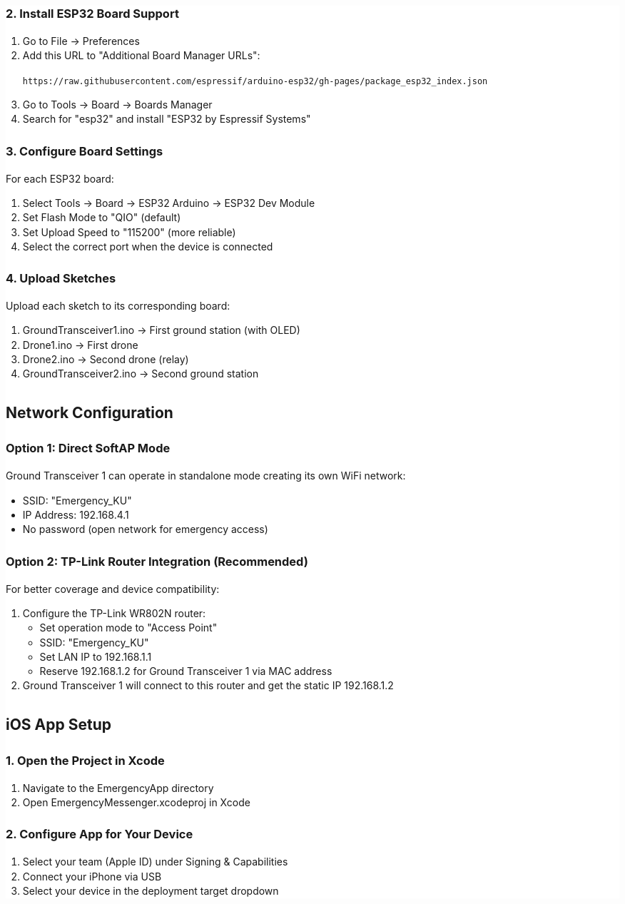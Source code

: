 ### 2. Install ESP32 Board Support
1. Go to File → Preferences
2. Add this URL to "Additional Board Manager URLs":
   ```
   https://raw.githubusercontent.com/espressif/arduino-esp32/gh-pages/package_esp32_index.json
   ```
3. Go to Tools → Board → Boards Manager
4. Search for "esp32" and install "ESP32 by Espressif Systems"

### 3. Configure Board Settings
For each ESP32 board:
1. Select Tools → Board → ESP32 Arduino → ESP32 Dev Module
2. Set Flash Mode to "QIO" (default)
3. Set Upload Speed to "115200" (more reliable)
4. Select the correct port when the device is connected

### 4. Upload Sketches
Upload each sketch to its corresponding board:
1. GroundTransceiver1.ino → First ground station (with OLED)
2. Drone1.ino → First drone
3. Drone2.ino → Second drone (relay)
4. GroundTransceiver2.ino → Second ground station

## Network Configuration

### Option 1: Direct SoftAP Mode
Ground Transceiver 1 can operate in standalone mode creating its own WiFi network:
- SSID: "Emergency_KU"
- IP Address: 192.168.4.1
- No password (open network for emergency access)

### Option 2: TP-Link Router Integration (Recommended)
For better coverage and device compatibility:
1. Configure the TP-Link WR802N router:
   - Set operation mode to "Access Point"
   - SSID: "Emergency_KU"
   - Set LAN IP to 192.168.1.1
   - Reserve 192.168.1.2 for Ground Transceiver 1 via MAC address
2. Ground Transceiver 1 will connect to this router and get the static IP 192.168.1.2

## iOS App Setup

### 1. Open the Project in Xcode
1. Navigate to the EmergencyApp directory
2. Open EmergencyMessenger.xcodeproj in Xcode

### 2. Configure App for Your Device
1. Select your team (Apple ID) under Signing & Capabilities
2. Connect your iPhone via USB
3. Select your device in the deployment target dropdown
